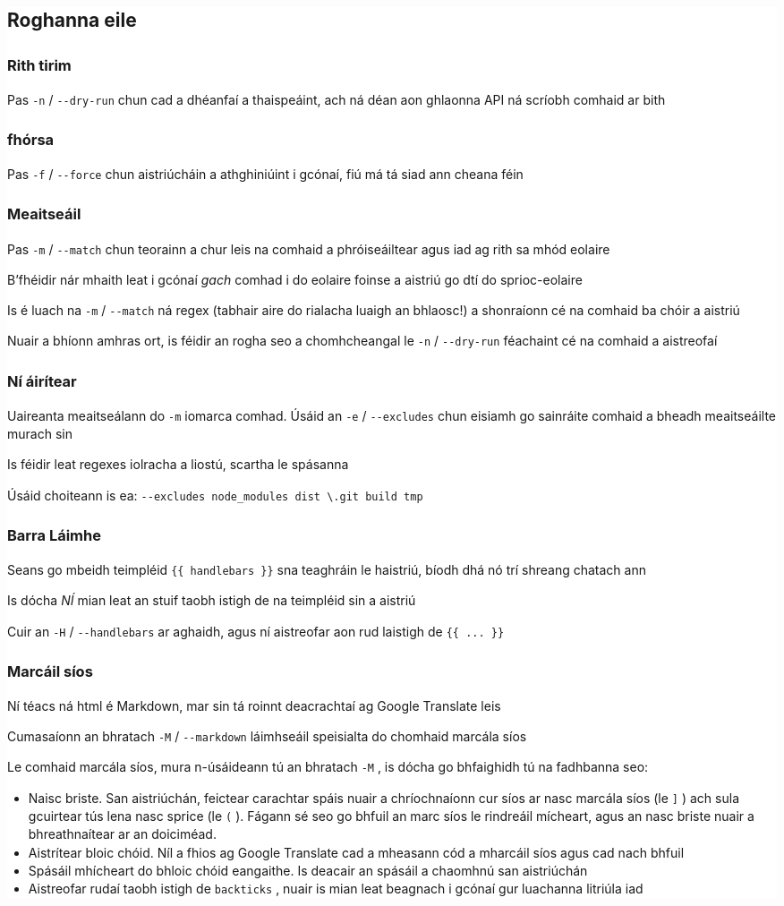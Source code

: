  ## Roghanna eile

 ### Rith tirim
 Pas `-n` / `--dry-run` chun cad a dhéanfaí a thaispeáint, ach ná déan aon ghlaonna API ná scríobh comhaid ar bith

 ### fhórsa
 Pas `-f` / `--force` chun aistriúcháin a athghiniúint i gcónaí, fiú má tá siad ann cheana féin

 ### Meaitseáil
 Pas `-m` / `--match` chun teorainn a chur leis na comhaid a phróiseáiltear agus iad ag rith sa mhód eolaire

 B’fhéidir nár mhaith leat i gcónaí *gach* comhad i do eolaire foinse a aistriú go dtí do sprioc-eolaire

 Is é luach na `-m` / `--match` ná regex (tabhair aire do rialacha luaigh an bhlaosc!) a shonraíonn
 cé na comhaid ba chóir a aistriú

 Nuair a bhíonn amhras ort, is féidir an rogha seo a chomhcheangal le `-n` / `--dry-run` féachaint cé na comhaid a aistreofaí

 ### Ní áirítear
 Uaireanta meaitseálann do `-m` iomarca comhad. Úsáid an `-e` / `--excludes` chun eisiamh go sainráite
 comhaid a bheadh meaitseáilte murach sin

 Is féidir leat regexes iolracha a liostú, scartha le spásanna

 Úsáid choiteann is ea: `--excludes node_modules dist \.git build tmp`

 ### Barra Láimhe
 Seans go mbeidh teimpléid `{{ handlebars }}` sna teaghráin le haistriú, bíodh dhá nó trí shreang chatach ann

 Is dócha *NÍ* mian leat an stuif taobh istigh de na teimpléid sin a aistriú

 Cuir an `-H` / `--handlebars` ar aghaidh, agus ní aistreofar aon rud laistigh de `{{ ... }}`

 ### Marcáil síos
 Ní téacs ná html é Markdown, mar sin tá roinnt deacrachtaí ag Google Translate leis

 Cumasaíonn an bhratach `-M` / `--markdown` láimhseáil speisialta do chomhaid marcála síos

 Le comhaid marcála síos, mura n-úsáideann tú an bhratach `-M` , is dócha go bhfaighidh tú na fadhbanna seo:
 * Naisc briste. San aistriúchán, feictear carachtar spáis nuair a chríochnaíonn cur síos ar nasc marcála síos (le `]` ) ach
 sula gcuirtear tús lena nasc sprice (le `(` ). Fágann sé seo go bhfuil an marc síos le rindreáil mícheart, agus an nasc
 briste nuair a bhreathnaítear ar an doiciméad.
 * Aistrítear bloic chóid. Níl a fhios ag Google Translate cad a mheasann cód a mharcáil síos agus cad nach bhfuil
 * Spásáil mhícheart do bhloic chóid eangaithe. Is deacair an spásáil a chaomhnú san aistriúchán
 * Aistreofar rudaí taobh istigh de `backticks` , nuair is mian leat beagnach i gcónaí gur luachanna litriúla iad
